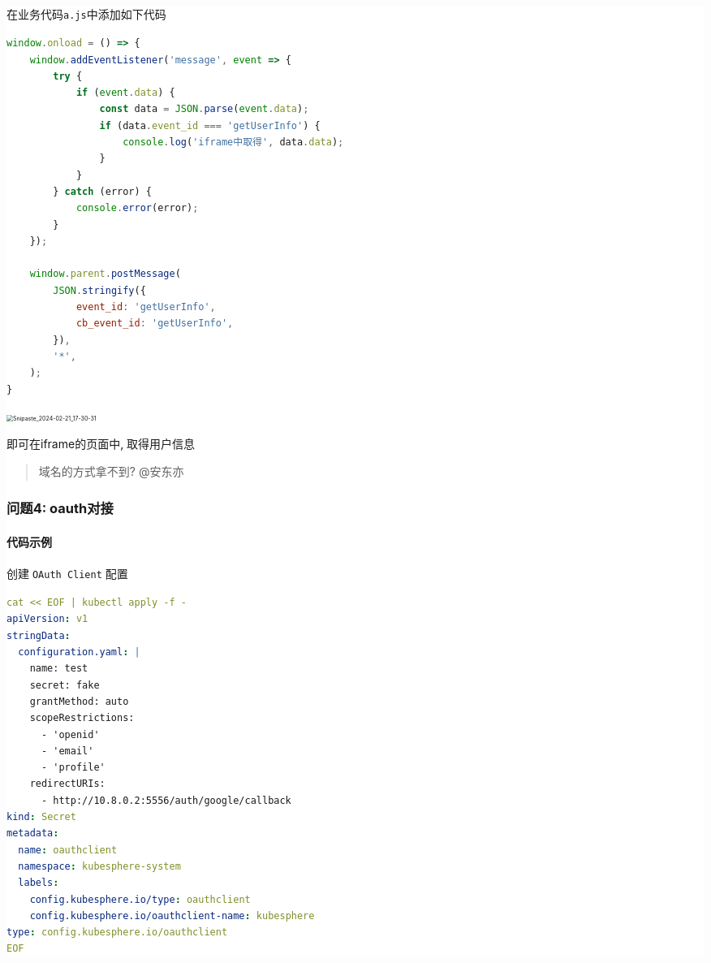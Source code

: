 在业务代码`a.js`中添加如下代码

```js
window.onload = () => {
    window.addEventListener('message', event => {
        try {
            if (event.data) {
                const data = JSON.parse(event.data);
                if (data.event_id === 'getUserInfo') {
                    console.log('iframe中取得', data.data);
                }
            }
        } catch (error) {
            console.error(error);
        }
    });

    window.parent.postMessage(
        JSON.stringify({
            event_id: 'getUserInfo',
            cb_event_id: 'getUserInfo',
        }),
        '*',
    );
}
```

<img src="./Snipaste_2024-02-21_17-30-31.png" alt="Snipaste_2024-02-21_17-30-31" style="zoom:50%;" />

即可在iframe的页面中, 取得用户信息

> 域名的方式拿不到? @安东亦

### 问题4: oauth对接

#### 代码示例

创建 `OAuth Client` 配置

```yaml
cat << EOF | kubectl apply -f -
apiVersion: v1
stringData:
  configuration.yaml: |
    name: test 
    secret: fake 
    grantMethod: auto
    scopeRestrictions:
      - 'openid'
      - 'email'
      - 'profile'
    redirectURIs:
      - http://10.8.0.2:5556/auth/google/callback 
kind: Secret
metadata:
  name: oauthclient
  namespace: kubesphere-system
  labels:
    config.kubesphere.io/type: oauthclient
    config.kubesphere.io/oauthclient-name: kubesphere
type: config.kubesphere.io/oauthclient
EOF
```
